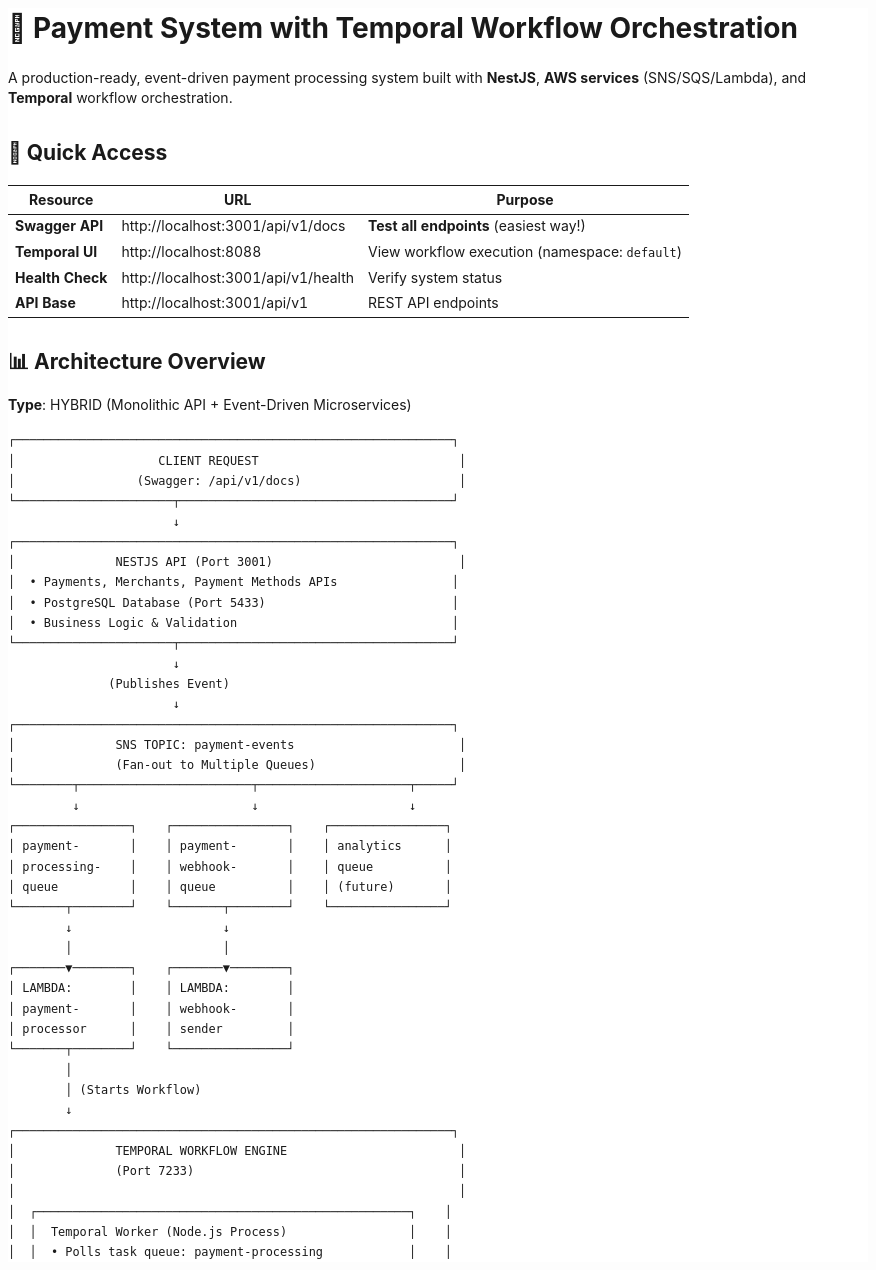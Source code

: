 # 🚀 Payment System with Temporal Workflow Orchestration

A production-ready, event-driven payment processing system built with **NestJS**, **AWS services** (SNS/SQS/Lambda), and **Temporal** workflow orchestration.

## 🎯 Quick Access

| Resource | URL | Purpose |
|----------|-----|---------|
| **Swagger API** | http://localhost:3001/api/v1/docs | **Test all endpoints** (easiest way!) |
| **Temporal UI** | http://localhost:8088 | View workflow execution (namespace: `default`) |
| **Health Check** | http://localhost:3001/api/v1/health | Verify system status |
| **API Base** | http://localhost:3001/api/v1 | REST API endpoints |

## 📊 Architecture Overview

**Type**: HYBRID (Monolithic API + Event-Driven Microservices)

```
┌─────────────────────────────────────────────────────────────┐
│                    CLIENT REQUEST                            │
│                 (Swagger: /api/v1/docs)                      │
└──────────────────────┬──────────────────────────────────────┘
                       ↓
┌─────────────────────────────────────────────────────────────┐
│              NESTJS API (Port 3001)                          │
│  • Payments, Merchants, Payment Methods APIs                │
│  • PostgreSQL Database (Port 5433)                          │
│  • Business Logic & Validation                              │
└──────────────────────┬──────────────────────────────────────┘
                       ↓
              (Publishes Event)
                       ↓
┌─────────────────────────────────────────────────────────────┐
│              SNS TOPIC: payment-events                       │
│              (Fan-out to Multiple Queues)                    │
└────────┬────────────────────────┬─────────────────────┬─────┘
         ↓                        ↓                     ↓
┌────────────────┐    ┌────────────────┐    ┌────────────────┐
│ payment-       │    │ payment-       │    │ analytics      │
│ processing-    │    │ webhook-       │    │ queue          │
│ queue          │    │ queue          │    │ (future)       │
└───────┬────────┘    └───────┬────────┘    └────────────────┘
        ↓                     ↓
        │                     │
┌───────▼────────┐    ┌───────▼────────┐
│ LAMBDA:        │    │ LAMBDA:        │
│ payment-       │    │ webhook-       │
│ processor      │    │ sender         │
└───────┬────────┘    └────────────────┘
        │
        │ (Starts Workflow)
        ↓
┌─────────────────────────────────────────────────────────────┐
│              TEMPORAL WORKFLOW ENGINE                        │
│              (Port 7233)                                     │
│                                                              │
│  ┌────────────────────────────────────────────────────┐    │
│  │  Temporal Worker (Node.js Process)                 │    │
│  │  • Polls task queue: payment-processing            │    │
```
